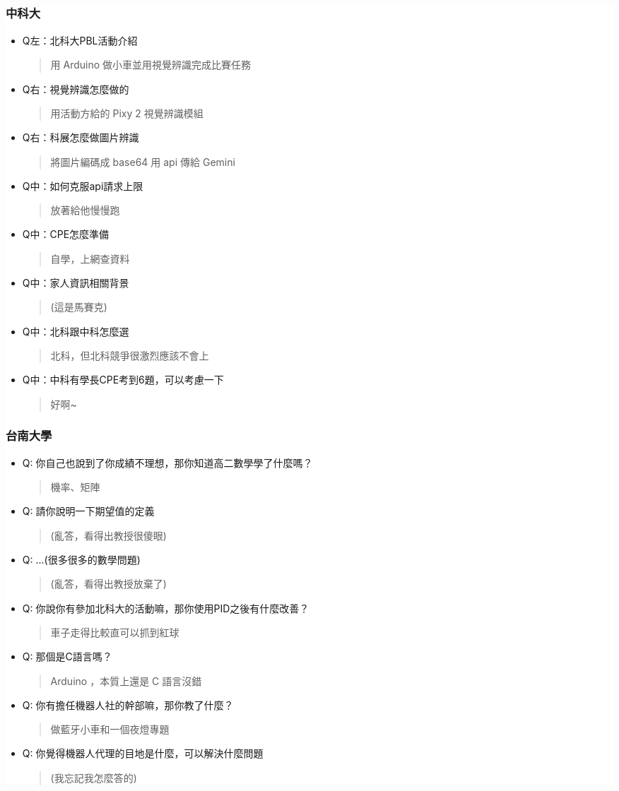 ### 中科大

- Q左：北科大PBL活動介紹
  > 用 Arduino 做小車並用視覺辨識完成比賽任務
- Q右：視覺辨識怎麼做的
  > 用活動方給的 Pixy 2 視覺辨識模組
- Q右：科展怎麼做圖片辨識
  > 將圖片編碼成 base64 用 api 傳給 Gemini
- Q中：如何克服api請求上限
  > 放著給他慢慢跑
- Q中：CPE怎麼準備
  > 自學，上網查資料
- Q中：家人資訊相關背景
  > (這是馬賽克)
- Q中：北科跟中科怎麼選
  > 北科，但北科競爭很激烈應該不會上
- Q中：中科有學長CPE考到6題，可以考慮一下
  > 好啊~

### 台南大學

- Q: 你自己也說到了你成績不理想，那你知道高二數學學了什麼嗎？
  > 機率、矩陣
- Q: 請你說明一下期望值的定義
  > (亂答，看得出教授很傻眼)
- Q: ...(很多很多的數學問題)
  > (亂答，看得出教授放棄了)
- Q: 你說你有參加北科大的活動嘛，那你使用PID之後有什麼改善？
  > 車子走得比較直可以抓到紅球
- Q: 那個是C語言嗎？
  > Arduino ，本質上還是 C 語言沒錯
- Q: 你有擔任機器人社的幹部嘛，那你教了什麼？
  > 做藍牙小車和一個夜燈專題
- Q: 你覺得機器人代理的目地是什麼，可以解決什麼問題
  > (我忘記我怎麼答的)
